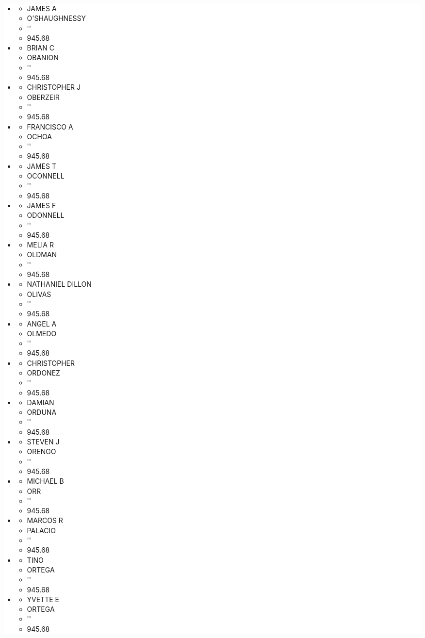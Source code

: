 - - JAMES A
  - O'SHAUGHNESSY
  - ''
  - 945.68
- - BRIAN C
  - OBANION
  - ''
  - 945.68
- - CHRISTOPHER J
  - OBERZEIR
  - ''
  - 945.68
- - FRANCISCO A
  - OCHOA
  - ''
  - 945.68
- - JAMES T
  - OCONNELL
  - ''
  - 945.68
- - JAMES F
  - ODONNELL
  - ''
  - 945.68
- - MELIA R
  - OLDMAN
  - ''
  - 945.68
- - NATHANIEL DILLON
  - OLIVAS
  - ''
  - 945.68
- - ANGEL A
  - OLMEDO
  - ''
  - 945.68
- - CHRISTOPHER
  - ORDONEZ
  - ''
  - 945.68
- - DAMIAN
  - ORDUNA
  - ''
  - 945.68
- - STEVEN J
  - ORENGO
  - ''
  - 945.68
- - MICHAEL B
  - ORR
  - ''
  - 945.68
- - MARCOS R
  - PALACIO
  - ''
  - 945.68
- - TINO
  - ORTEGA
  - ''
  - 945.68
- - YVETTE E
  - ORTEGA
  - ''
  - 945.68